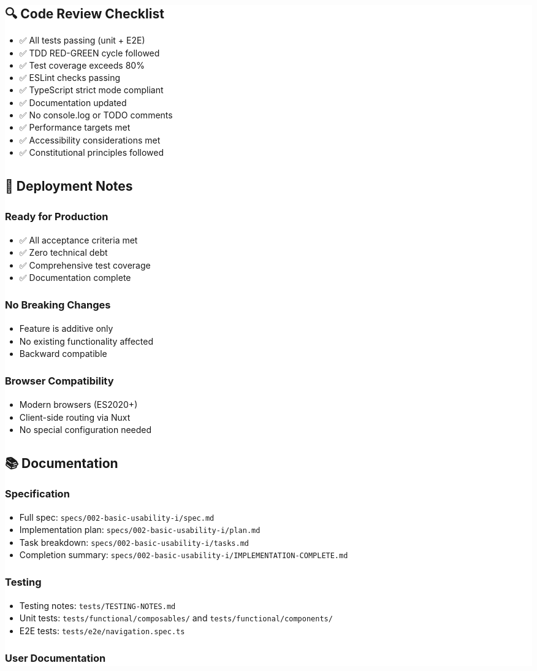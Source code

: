 ## 🔍 Code Review Checklist

- ✅ All tests passing (unit + E2E)
- ✅ TDD RED-GREEN cycle followed
- ✅ Test coverage exceeds 80%
- ✅ ESLint checks passing
- ✅ TypeScript strict mode compliant
- ✅ Documentation updated
- ✅ No console.log or TODO comments
- ✅ Performance targets met
- ✅ Accessibility considerations met
- ✅ Constitutional principles followed

## 🚀 Deployment Notes

### Ready for Production

- ✅ All acceptance criteria met
- ✅ Zero technical debt
- ✅ Comprehensive test coverage
- ✅ Documentation complete

### No Breaking Changes

- Feature is additive only
- No existing functionality affected
- Backward compatible

### Browser Compatibility

- Modern browsers (ES2020+)
- Client-side routing via Nuxt
- No special configuration needed

## 📚 Documentation

### Specification

- Full spec: `specs/002-basic-usability-i/spec.md`
- Implementation plan: `specs/002-basic-usability-i/plan.md`
- Task breakdown: `specs/002-basic-usability-i/tasks.md`
- Completion summary: `specs/002-basic-usability-i/IMPLEMENTATION-COMPLETE.md`

### Testing

- Testing notes: `tests/TESTING-NOTES.md`
- Unit tests: `tests/functional/composables/` and `tests/functional/components/`
- E2E tests: `tests/e2e/navigation.spec.ts`

### User Documentation
